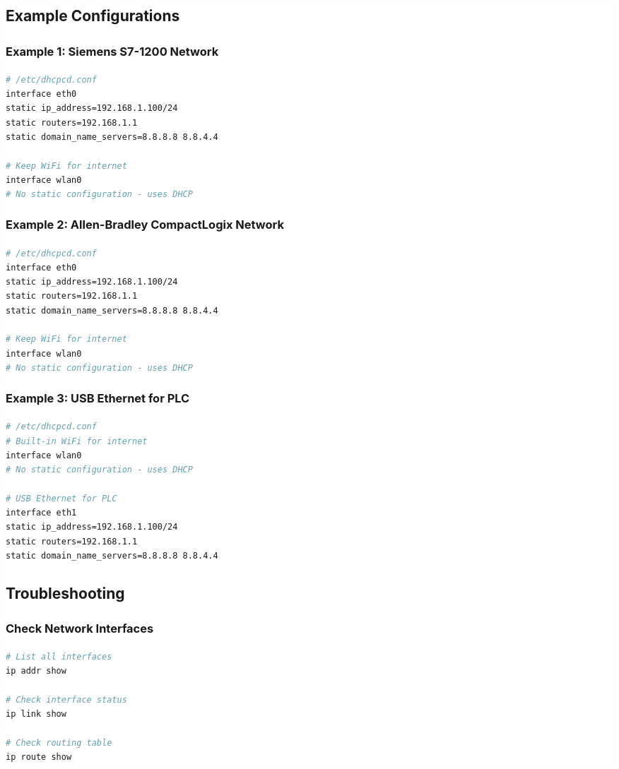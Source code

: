 ## Example Configurations

### Example 1: Siemens S7-1200 Network
```bash
# /etc/dhcpcd.conf
interface eth0
static ip_address=192.168.1.100/24
static routers=192.168.1.1
static domain_name_servers=8.8.8.8 8.8.4.4

# Keep WiFi for internet
interface wlan0
# No static configuration - uses DHCP
```

### Example 2: Allen-Bradley CompactLogix Network
```bash
# /etc/dhcpcd.conf
interface eth0
static ip_address=192.168.1.100/24
static routers=192.168.1.1
static domain_name_servers=8.8.8.8 8.8.4.4

# Keep WiFi for internet
interface wlan0
# No static configuration - uses DHCP
```

### Example 3: USB Ethernet for PLC
```bash
# /etc/dhcpcd.conf
# Built-in WiFi for internet
interface wlan0
# No static configuration - uses DHCP

# USB Ethernet for PLC
interface eth1
static ip_address=192.168.1.100/24
static routers=192.168.1.1
static domain_name_servers=8.8.8.8 8.8.4.4
```

## Troubleshooting

### Check Network Interfaces
```bash
# List all interfaces
ip addr show

# Check interface status
ip link show

# Check routing table
ip route show
```
